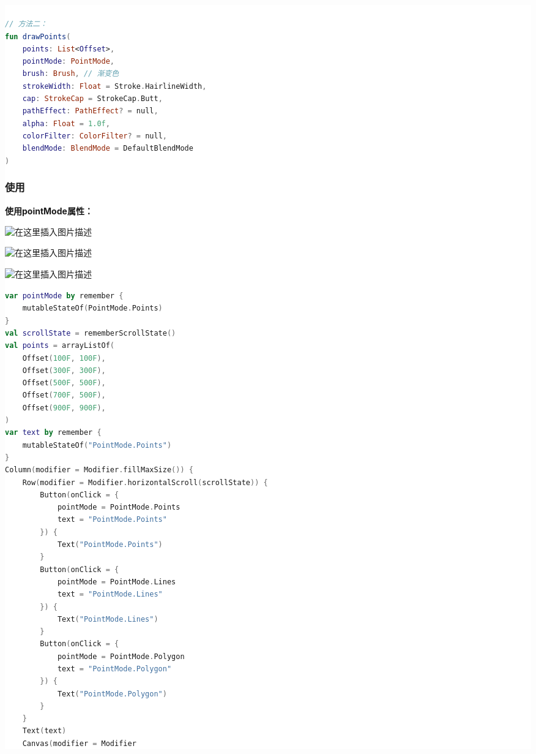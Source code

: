 ```kotlin

// 方法二：
fun drawPoints(
    points: List<Offset>,
    pointMode: PointMode,
    brush: Brush, // 渐变色
    strokeWidth: Float = Stroke.HairlineWidth,
    cap: StrokeCap = StrokeCap.Butt,
    pathEffect: PathEffect? = null,
    alpha: Float = 1.0f,
    colorFilter: ColorFilter? = null,
    blendMode: BlendMode = DefaultBlendMode
)
```

### 使用

**使用pointMode属性：**

![在这里插入图片描述](https://img-blog.csdnimg.cn/direct/f382539efcaa43e19984dacd5cc4052f.png)

![在这里插入图片描述](https://img-blog.csdnimg.cn/direct/6fcaa7349f494acfa28b4c3c8c3073af.png)

![在这里插入图片描述](https://img-blog.csdnimg.cn/direct/5bc3689a6dc9404495ee76d2d519c86c.png)

```kotlin
var pointMode by remember {
    mutableStateOf(PointMode.Points)
}
val scrollState = rememberScrollState()
val points = arrayListOf(
    Offset(100F, 100F),
    Offset(300F, 300F),
    Offset(500F, 500F),
    Offset(700F, 500F),
    Offset(900F, 900F),
)
var text by remember {
    mutableStateOf("PointMode.Points")
}
Column(modifier = Modifier.fillMaxSize()) {
    Row(modifier = Modifier.horizontalScroll(scrollState)) {
        Button(onClick = {
            pointMode = PointMode.Points
            text = "PointMode.Points"
        }) {
            Text("PointMode.Points")
        }
        Button(onClick = {
            pointMode = PointMode.Lines
            text = "PointMode.Lines"
        }) {
            Text("PointMode.Lines")
        }
        Button(onClick = {
            pointMode = PointMode.Polygon
            text = "PointMode.Polygon"
        }) {
            Text("PointMode.Polygon")
        }
    }
    Text(text)
    Canvas(modifier = Modifier
```